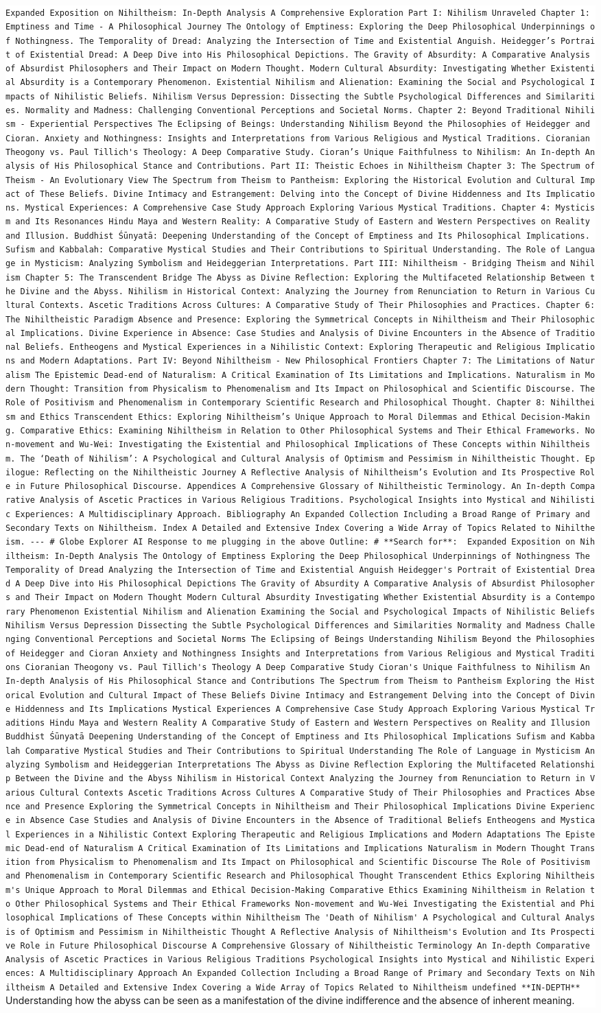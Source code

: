 ``` Expanded Exposition on Nihiltheism: In-Depth Analysis A Comprehensive Exploration Part I: Nihilism Unraveled Chapter 1: Emptiness and Time - A Philosophical Journey The Ontology of Emptiness: Exploring the Deep Philosophical Underpinnings of Nothingness. The Temporality of Dread: Analyzing the Intersection of Time and Existential Anguish. Heidegger’s Portrait of Existential Dread: A Deep Dive into His Philosophical Depictions. The Gravity of Absurdity: A Comparative Analysis of Absurdist Philosophers and Their Impact on Modern Thought. Modern Cultural Absurdity: Investigating Whether Existential Absurdity is a Contemporary Phenomenon. Existential Nihilism and Alienation: Examining the Social and Psychological Impacts of Nihilistic Beliefs. Nihilism Versus Depression: Dissecting the Subtle Psychological Differences and Similarities. Normality and Madness: Challenging Conventional Perceptions and Societal Norms. Chapter 2: Beyond Traditional Nihilism - Experiential Perspectives The Eclipsing of Beings: Understanding Nihilism Beyond the Philosophies of Heidegger and Cioran. Anxiety and Nothingness: Insights and Interpretations from Various Religious and Mystical Traditions. Cioranian Theogony vs. Paul Tillich's Theology: A Deep Comparative Study. Cioran’s Unique Faithfulness to Nihilism: An In-depth Analysis of His Philosophical Stance and Contributions. Part II: Theistic Echoes in Nihiltheism Chapter 3: The Spectrum of Theism - An Evolutionary View The Spectrum from Theism to Pantheism: Exploring the Historical Evolution and Cultural Impact of These Beliefs. Divine Intimacy and Estrangement: Delving into the Concept of Divine Hiddenness and Its Implications. Mystical Experiences: A Comprehensive Case Study Approach Exploring Various Mystical Traditions. Chapter 4: Mysticism and Its Resonances Hindu Maya and Western Reality: A Comparative Study of Eastern and Western Perspectives on Reality and Illusion. Buddhist Śūnyatā: Deepening Understanding of the Concept of Emptiness and Its Philosophical Implications. Sufism and Kabbalah: Comparative Mystical Studies and Their Contributions to Spiritual Understanding. The Role of Language in Mysticism: Analyzing Symbolism and Heideggerian Interpretations. Part III: Nihiltheism - Bridging Theism and Nihilism Chapter 5: The Transcendent Bridge The Abyss as Divine Reflection: Exploring the Multifaceted Relationship Between the Divine and the Abyss. Nihilism in Historical Context: Analyzing the Journey from Renunciation to Return in Various Cultural Contexts. Ascetic Traditions Across Cultures: A Comparative Study of Their Philosophies and Practices. Chapter 6: The Nihiltheistic Paradigm Absence and Presence: Exploring the Symmetrical Concepts in Nihiltheism and Their Philosophical Implications. Divine Experience in Absence: Case Studies and Analysis of Divine Encounters in the Absence of Traditional Beliefs. Entheogens and Mystical Experiences in a Nihilistic Context: Exploring Therapeutic and Religious Implications and Modern Adaptations. Part IV: Beyond Nihiltheism - New Philosophical Frontiers Chapter 7: The Limitations of Naturalism The Epistemic Dead-end of Naturalism: A Critical Examination of Its Limitations and Implications. Naturalism in Modern Thought: Transition from Physicalism to Phenomenalism and Its Impact on Philosophical and Scientific Discourse. The Role of Positivism and Phenomenalism in Contemporary Scientific Research and Philosophical Thought. Chapter 8: Nihiltheism and Ethics Transcendent Ethics: Exploring Nihiltheism’s Unique Approach to Moral Dilemmas and Ethical Decision-Making. Comparative Ethics: Examining Nihiltheism in Relation to Other Philosophical Systems and Their Ethical Frameworks. Non-movement and Wu-Wei: Investigating the Existential and Philosophical Implications of These Concepts within Nihiltheism. The ‘Death of Nihilism’: A Psychological and Cultural Analysis of Optimism and Pessimism in Nihiltheistic Thought. Epilogue: Reflecting on the Nihiltheistic Journey A Reflective Analysis of Nihiltheism’s Evolution and Its Prospective Role in Future Philosophical Discourse. Appendices A Comprehensive Glossary of Nihiltheistic Terminology. An In-depth Comparative Analysis of Ascetic Practices in Various Religious Traditions. Psychological Insights into Mystical and Nihilistic Experiences: A Multidisciplinary Approach. Bibliography An Expanded Collection Including a Broad Range of Primary and Secondary Texts on Nihiltheism. Index A Detailed and Extensive Index Covering a Wide Array of Topics Related to Nihiltheism. --- # Globe Explorer AI Response to me plugging in the above Outline: # **Search for**:  Expanded Exposition on Nihiltheism: In-Depth Analysis The Ontology of Emptiness Exploring the Deep Philosophical Underpinnings of Nothingness The Temporality of Dread Analyzing the Intersection of Time and Existential Anguish Heidegger's Portrait of Existential Dread A Deep Dive into His Philosophical Depictions The Gravity of Absurdity A Comparative Analysis of Absurdist Philosophers and Their Impact on Modern Thought Modern Cultural Absurdity Investigating Whether Existential Absurdity is a Contemporary Phenomenon Existential Nihilism and Alienation Examining the Social and Psychological Impacts of Nihilistic Beliefs Nihilism Versus Depression Dissecting the Subtle Psychological Differences and Similarities Normality and Madness Challenging Conventional Perceptions and Societal Norms The Eclipsing of Beings Understanding Nihilism Beyond the Philosophies of Heidegger and Cioran Anxiety and Nothingness Insights and Interpretations from Various Religious and Mystical Traditions Cioranian Theogony vs. Paul Tillich's Theology A Deep Comparative Study Cioran's Unique Faithfulness to Nihilism An In-depth Analysis of His Philosophical Stance and Contributions The Spectrum from Theism to Pantheism Exploring the Historical Evolution and Cultural Impact of These Beliefs Divine Intimacy and Estrangement Delving into the Concept of Divine Hiddenness and Its Implications Mystical Experiences A Comprehensive Case Study Approach Exploring Various Mystical Traditions Hindu Maya and Western Reality A Comparative Study of Eastern and Western Perspectives on Reality and Illusion Buddhist Śūnyatā Deepening Understanding of the Concept of Emptiness and Its Philosophical Implications Sufism and Kabbalah Comparative Mystical Studies and Their Contributions to Spiritual Understanding The Role of Language in Mysticism Analyzing Symbolism and Heideggerian Interpretations The Abyss as Divine Reflection Exploring the Multifaceted Relationship Between the Divine and the Abyss Nihilism in Historical Context Analyzing the Journey from Renunciation to Return in Various Cultural Contexts Ascetic Traditions Across Cultures A Comparative Study of Their Philosophies and Practices Absence and Presence Exploring the Symmetrical Concepts in Nihiltheism and Their Philosophical Implications Divine Experience in Absence Case Studies and Analysis of Divine Encounters in the Absence of Traditional Beliefs Entheogens and Mystical Experiences in a Nihilistic Context Exploring Therapeutic and Religious Implications and Modern Adaptations The Epistemic Dead-end of Naturalism A Critical Examination of Its Limitations and Implications Naturalism in Modern Thought Transition from Physicalism to Phenomenalism and Its Impact on Philosophical and Scientific Discourse The Role of Positivism and Phenomenalism in Contemporary Scientific Research and Philosophical Thought Transcendent Ethics Exploring Nihiltheism's Unique Approach to Moral Dilemmas and Ethical Decision-Making Comparative Ethics Examining Nihiltheism in Relation to Other Philosophical Systems and Their Ethical Frameworks Non-movement and Wu-Wei Investigating the Existential and Philosophical Implications of These Concepts within Nihiltheism The 'Death of Nihilism' A Psychological and Cultural Analysis of Optimism and Pessimism in Nihiltheistic Thought A Reflective Analysis of Nihiltheism's Evolution and Its Prospective Role in Future Philosophical Discourse A Comprehensive Glossary of Nihiltheistic Terminology An In-depth Comparative Analysis of Ascetic Practices in Various Religious Traditions Psychological Insights into Mystical and Nihilistic Experiences: A Multidisciplinary Approach An Expanded Collection Including a Broad Range of Primary and Secondary Texts on Nihiltheism A Detailed and Extensive Index Covering a Wide Array of Topics Related to Nihiltheism undefined **IN-DEPTH** ```
    Understanding how the abyss can be seen as a manifestation of the divine indifference and the absence of inherent meaning.
```
